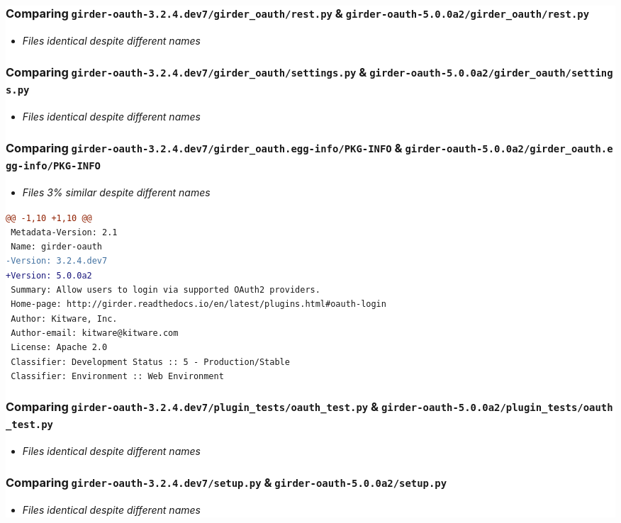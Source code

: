 ### Comparing `girder-oauth-3.2.4.dev7/girder_oauth/rest.py` & `girder-oauth-5.0.0a2/girder_oauth/rest.py`

 * *Files identical despite different names*

### Comparing `girder-oauth-3.2.4.dev7/girder_oauth/settings.py` & `girder-oauth-5.0.0a2/girder_oauth/settings.py`

 * *Files identical despite different names*

### Comparing `girder-oauth-3.2.4.dev7/girder_oauth.egg-info/PKG-INFO` & `girder-oauth-5.0.0a2/girder_oauth.egg-info/PKG-INFO`

 * *Files 3% similar despite different names*

```diff
@@ -1,10 +1,10 @@
 Metadata-Version: 2.1
 Name: girder-oauth
-Version: 3.2.4.dev7
+Version: 5.0.0a2
 Summary: Allow users to login via supported OAuth2 providers.
 Home-page: http://girder.readthedocs.io/en/latest/plugins.html#oauth-login
 Author: Kitware, Inc.
 Author-email: kitware@kitware.com
 License: Apache 2.0
 Classifier: Development Status :: 5 - Production/Stable
 Classifier: Environment :: Web Environment
```

### Comparing `girder-oauth-3.2.4.dev7/plugin_tests/oauth_test.py` & `girder-oauth-5.0.0a2/plugin_tests/oauth_test.py`

 * *Files identical despite different names*

### Comparing `girder-oauth-3.2.4.dev7/setup.py` & `girder-oauth-5.0.0a2/setup.py`

 * *Files identical despite different names*

